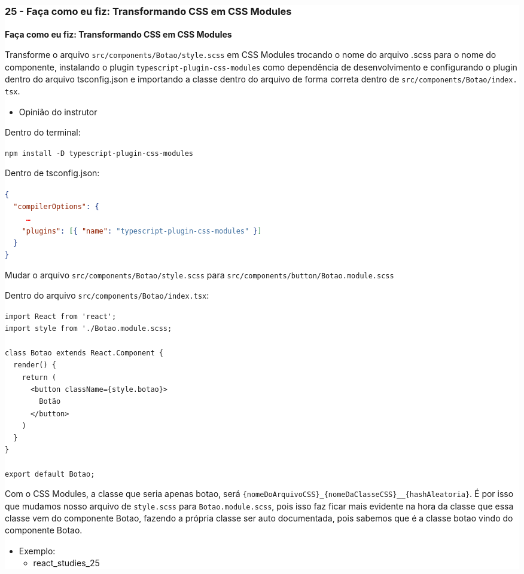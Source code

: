 


### 25 - Faça como eu fiz: Transformando CSS em CSS Modules

**Faça como eu fiz: Transformando CSS em CSS Modules**

Transforme o arquivo `src/components/Botao/style.scss` em CSS Modules trocando o nome do arquivo .scss para o nome do componente, instalando o plugin `typescript-plugin-css-modules` como dependência de desenvolvimento e configurando o plugin dentro do arquivo tsconfig.json e importando a classe dentro do arquivo de forma correta dentro de `src/components/Botao/index.tsx`.

- Opinião do instrutor

Dentro do terminal:

```
npm install -D typescript-plugin-css-modules
```

Dentro de tsconfig.json:

```json
{
  "compilerOptions": {
     …
    "plugins": [{ "name": "typescript-plugin-css-modules" }]
  }
}
```

Mudar o arquivo `src/components/Botao/style.scss` para `src/components/button/Botao.module.scss`

Dentro do arquivo `src/components/Botao/index.tsx`:

```tsx
import React from 'react';
import style from './Botao.module.scss;

class Botao extends React.Component {
  render() {
    return (
      <button className={style.botao}>
        Botão
      </button>
    )
  }
}

export default Botao;
```

Com o CSS Modules, a classe que seria apenas botao, será `{nomeDoArquivoCSS}_{nomeDaClasseCSS}__{hashAleatoria}`. É por isso que mudamos nosso arquivo de `style.scss` para `Botao.module.scss`, pois isso faz ficar mais evidente na hora da classe que essa classe vem do componente Botao, fazendo a própria classe ser auto documentada, pois sabemos que é a classe botao vindo do componente Botao.

- Exemplo:
    - react_studies_25
